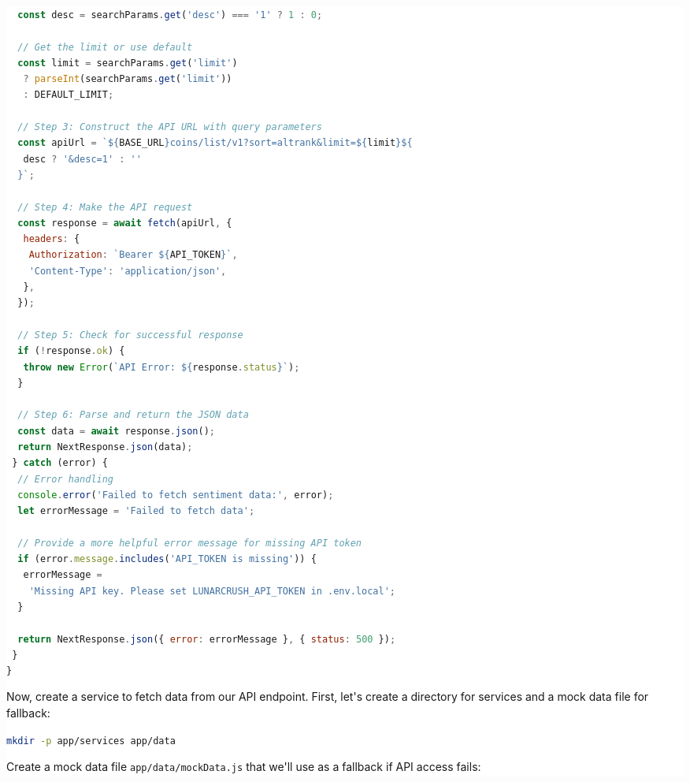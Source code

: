 ```javascript
  const desc = searchParams.get('desc') === '1' ? 1 : 0;

  // Get the limit or use default
  const limit = searchParams.get('limit')
   ? parseInt(searchParams.get('limit'))
   : DEFAULT_LIMIT;

  // Step 3: Construct the API URL with query parameters
  const apiUrl = `${BASE_URL}coins/list/v1?sort=altrank&limit=${limit}${
   desc ? '&desc=1' : ''
  }`;

  // Step 4: Make the API request
  const response = await fetch(apiUrl, {
   headers: {
    Authorization: `Bearer ${API_TOKEN}`,
    'Content-Type': 'application/json',
   },
  });

  // Step 5: Check for successful response
  if (!response.ok) {
   throw new Error(`API Error: ${response.status}`);
  }

  // Step 6: Parse and return the JSON data
  const data = await response.json();
  return NextResponse.json(data);
 } catch (error) {
  // Error handling
  console.error('Failed to fetch sentiment data:', error);
  let errorMessage = 'Failed to fetch data';

  // Provide a more helpful error message for missing API token
  if (error.message.includes('API_TOKEN is missing')) {
   errorMessage =
    'Missing API key. Please set LUNARCRUSH_API_TOKEN in .env.local';
  }

  return NextResponse.json({ error: errorMessage }, { status: 500 });
 }
}
```

Now, create a service to fetch data from our API endpoint. First, let's create a directory for services and a mock data file for fallback:

```bash
mkdir -p app/services app/data
```

Create a mock data file `app/data/mockData.js` that we'll use as a fallback if API access fails:
